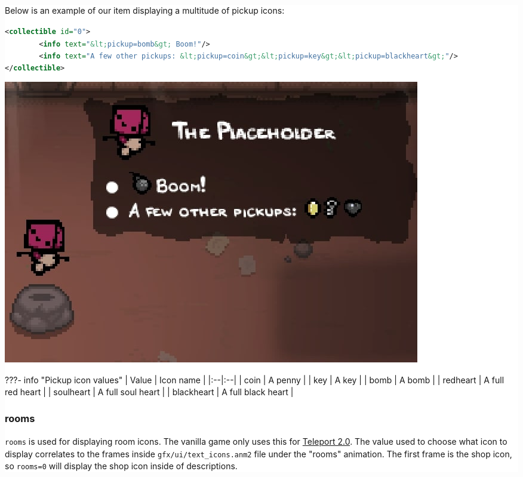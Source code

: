 Below is an example of our item displaying a multitude of pickup icons:
```xml
<collectible id="0">
        <info text="&lt;pickup=bomb&gt; Boom!"/>
        <info text="A few other pickups: &lt;pickup=coin&gt;&lt;pickup=key&gt;&lt;pickup=blackheart&gt;"/>
</collectible>
```
![Room icon example](../assets/internal_item_descriptions/pickup_icons.jpg)

???- info "Pickup icon values"
	| Value | Icon name |
	|:--|:--|
	| coin | A penny |
	| key | A key |
	| bomb | A bomb |
	| redheart | A full red heart |
	| soulheart | A full soul heart |
	| blackheart | A full black heart |

### rooms

`rooms` is used for displaying room icons. The vanilla game only uses this for [Teleport 2.0](https://bindingofisaacrebirth.wiki.gg/wiki/Teleport_2.0). The value used to choose what icon to display correlates to the frames inside `gfx/ui/text_icons.anm2` file under the "rooms" animation. The first frame is the shop icon, so `rooms=0` will display the shop icon inside of descriptions.
